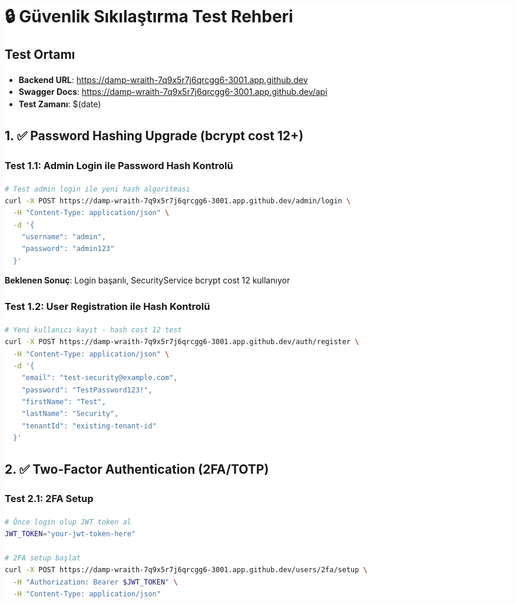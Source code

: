 # 🔒 Güvenlik Sıkılaştırma Test Rehberi

## Test Ortamı
- **Backend URL**: https://damp-wraith-7q9x5r7j6qrcgg6-3001.app.github.dev
- **Swagger Docs**: https://damp-wraith-7q9x5r7j6qrcgg6-3001.app.github.dev/api
- **Test Zamanı**: $(date)

## 1. ✅ Password Hashing Upgrade (bcrypt cost 12+)

### Test 1.1: Admin Login ile Password Hash Kontrolü
```bash
# Test admin login ile yeni hash algoritması
curl -X POST https://damp-wraith-7q9x5r7j6qrcgg6-3001.app.github.dev/admin/login \
  -H "Content-Type: application/json" \
  -d '{
    "username": "admin",
    "password": "admin123"
  }'
```

**Beklenen Sonuç**: Login başarılı, SecurityService bcrypt cost 12 kullanıyor

### Test 1.2: User Registration ile Hash Kontrolü
```bash
# Yeni kullanıcı kayıt - hash cost 12 test
curl -X POST https://damp-wraith-7q9x5r7j6qrcgg6-3001.app.github.dev/auth/register \
  -H "Content-Type: application/json" \
  -d '{
    "email": "test-security@example.com",
    "password": "TestPassword123!",
    "firstName": "Test",
    "lastName": "Security",
    "tenantId": "existing-tenant-id"
  }'
```

## 2. ✅ Two-Factor Authentication (2FA/TOTP)

### Test 2.1: 2FA Setup
```bash
# Önce login olup JWT token al
JWT_TOKEN="your-jwt-token-here"

# 2FA setup başlat
curl -X POST https://damp-wraith-7q9x5r7j6qrcgg6-3001.app.github.dev/users/2fa/setup \
  -H "Authorization: Bearer $JWT_TOKEN" \
  -H "Content-Type: application/json"
```
